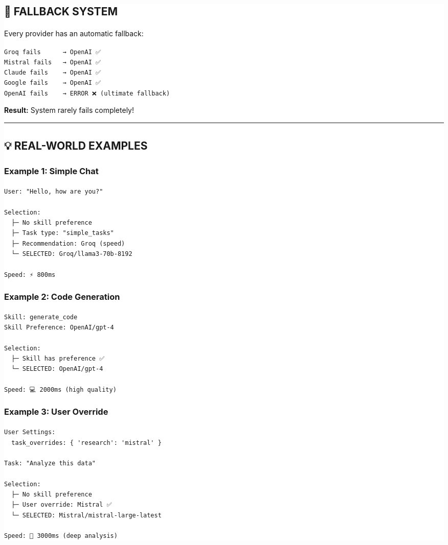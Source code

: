 
## 🔄 **FALLBACK SYSTEM**

Every provider has an automatic fallback:

```
Groq fails      → OpenAI ✅
Mistral fails   → OpenAI ✅
Claude fails    → OpenAI ✅
Google fails    → OpenAI ✅
OpenAI fails    → ERROR ❌ (ultimate fallback)
```

**Result:** System rarely fails completely!

---

## 💡 **REAL-WORLD EXAMPLES**

### Example 1: Simple Chat
```
User: "Hello, how are you?"

Selection:
  ├─ No skill preference
  ├─ Task type: "simple_tasks"
  ├─ Recommendation: Groq (speed)
  └─ SELECTED: Groq/llama3-70b-8192

Speed: ⚡ 800ms
```

### Example 2: Code Generation
```
Skill: generate_code
Skill Preference: OpenAI/gpt-4

Selection:
  ├─ Skill has preference ✅
  └─ SELECTED: OpenAI/gpt-4

Speed: 💻 2000ms (high quality)
```

### Example 3: User Override
```
User Settings:
  task_overrides: { 'research': 'mistral' }

Task: "Analyze this data"

Selection:
  ├─ No skill preference
  ├─ User override: Mistral ✅
  └─ SELECTED: Mistral/mistral-large-latest

Speed: 🧠 3000ms (deep analysis)
```

